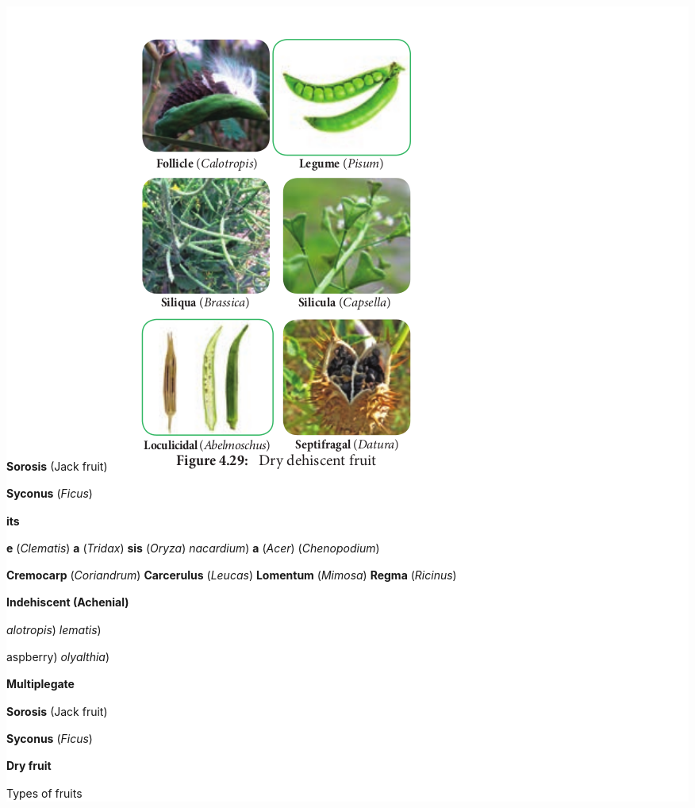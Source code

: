 **Sorosis** (Jack fruit) ![ Multiple or Composite fruit](4.33.png "")


**Syconus** (_Ficus_)

**its**

**e** (_Clematis_) **a** (_Tridax_) **sis** (_Oryza_) _nacardium_) **a** (_Acer_) (_Chenopodium_)

**Cremocarp** (_Coriandrum_) **Carcerulus** (_Leucas_) **Lomentum** (_Mimosa_) **Regma** (_Ricinus_)

**Indehiscent (Achenial)**

_alotropis_) _lematis_)

aspberry) _olyalthia_)

**Multiplegate**

**Sorosis** (Jack fruit)

**Syconus** (_Ficus_)

**Dry fruit**

Types of fruits

